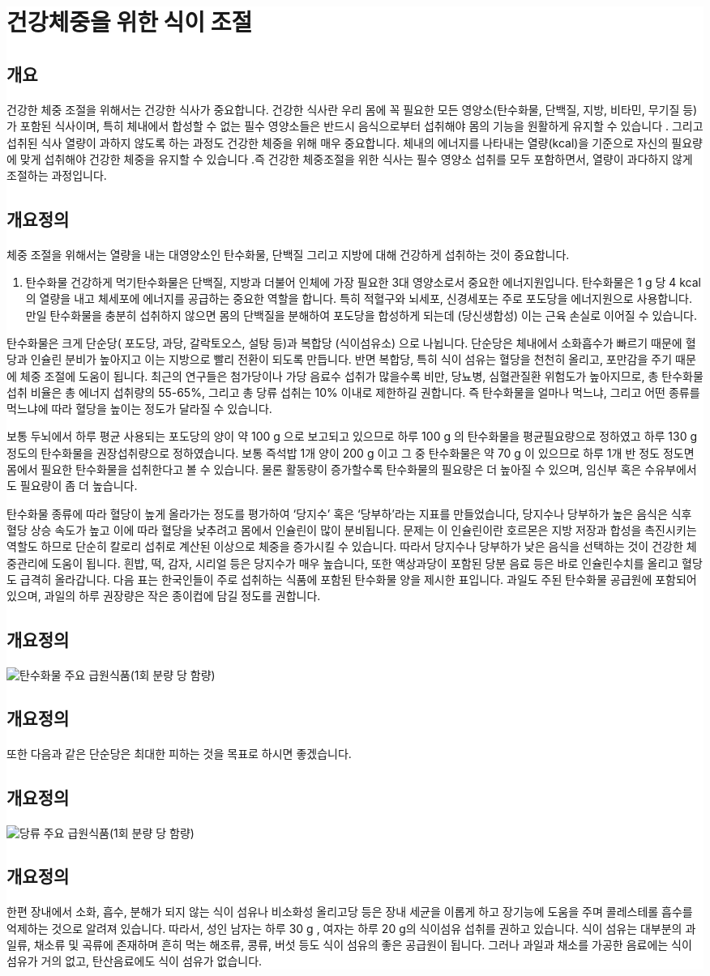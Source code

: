 # 건강체중을 위한 식이 조절

## 개요

건강한 체중 조절을 위해서는 건강한 식사가 중요합니다. 건강한 식사란 우리 몸에 꼭 필요한 모든 영양소(탄수화물, 단백질, 지방, 비타민, 무기질 등)가 포함된 식사이며, 특히 체내에서 합성할 수 없는 필수 영양소들은 반드시 음식으로부터 섭취해야 몸의 기능을 원활하게 유지할 수 있습니다 . 그리고 섭취된 식사 열량이 과하지 않도록 하는 과정도 건강한 체중을 위해 매우 중요합니다. 체내의 에너지를 나타내는 열량(kcal)을 기준으로 자신의 필요량에 맞게 섭취해야 건강한 체중을 유지할 수 있습니다 .즉 건강한 체중조절을 위한 식사는 필수 영양소 섭취를 모두 포함하면서, 열량이 과다하지 않게 조절하는 과정입니다.

## 개요정의

체중 조절을 위해서는 열량을 내는 대영양소인 탄수화물, 단백질 그리고 지방에 대해 건강하게 섭취하는 것이 중요합니다.

1. 탄수화물 건강하게 먹기탄수화물은 단백질, 지방과 더불어 인체에 가장 필요한 3대 영양소로서 중요한 에너지원입니다. 탄수화물은 1 g 당 4 kcal 의 열량을 내고 체세포에 에너지를 공급하는 중요한 역할을 합니다. 특히 적혈구와 뇌세포, 신경세포는 주로 포도당을 에너지원으로 사용합니다. 만일 탄수화물을 충분히 섭취하지 않으면 몸의 단백질을 분해하여 포도당을 합성하게 되는데 (당신생합성) 이는 근육 손실로 이어질 수 있습니다.

탄수화물은 크게 단순당( 포도당, 과당, 갈락토오스, 설탕 등)과 복합당 (식이섬유소) 으로 나뉩니다. 단순당은 체내에서 소화흡수가 빠르기 때문에 혈당과 인슐린 분비가 높아지고 이는 지방으로 빨리 전환이 되도록 만듭니다. 반면 복합당, 특히 식이 섬유는 혈당을 천천히 올리고, 포만감을 주기 때문에 체중 조절에 도움이 됩니다. 최근의 연구들은 첨가당이나 가당 음료수 섭취가 많을수록 비만, 당뇨병, 심혈관질환 위험도가 높아지므로, 총 탄수화물 섭취 비율은 총 에너지 섭취량의 55-65%, 그리고 총 당류 섭취는 10% 이내로 제한하길 권합니다. 즉 탄수화물을 얼마나 먹느냐, 그리고 어떤 종류를 먹느냐에 따라 혈당을 높이는 정도가 달라질 수 있습니다.

보통 두뇌에서 하루 평균 사용되는 포도당의 양이 약 100 g 으로 보고되고 있으므로 하루 100 g 의 탄수화물을 평균필요량으로 정하였고 하루 130 g 정도의 탄수화물을 권장섭취량으로 정하였습니다. 보통 즉석밥 1개 양이 200 g 이고 그 중 탄수화물은 약 70 g 이 있으므로 하루 1개 반 정도 정도면 몸에서 필요한 탄수화물을 섭취한다고 볼 수 있습니다. 물론 활동량이 증가할수록 탄수화물의 필요량은 더 높아질 수 있으며, 임신부 혹은 수유부에서도 필요량이 좀 더 높습니다.

탄수화물 종류에 따라 혈당이 높게 올라가는 정도를 평가하여 ‘당지수’ 혹은 ‘당부하’라는 지표를 만들었습니다, 당지수나 당부하가 높은 음식은 식후 혈당 상승 속도가 높고 이에 따라 혈당을 낮추려고 몸에서 인슐린이 많이 분비됩니다. 문제는 이 인슐린이란 호르몬은 지방 저장과 합성을 촉진시키는 역할도 하므로 단순히 칼로리 섭취로 계산된 이상으로 체중을 증가시킬 수 있습니다. 따라서 당지수나 당부하가 낮은 음식을 선택하는 것이 건강한 체중관리에 도움이 됩니다. 흰밥, 떡, 감자, 시리얼 등은 당지수가 매우 높습니다, 또한 액상과당이 포함된 당분 음료 등은 바로 인슐린수치를 올리고 혈당도 급격히 올라갑니다. 다음 표는 한국인들이 주로 섭취하는 식품에 포함된 탄수화물 양을 제시한 표입니다. 과일도 주된 탄수화물 공급원에 포함되어 있으며, 과일의 하루 권장량은 작은 종이컵에 담길 정도를 권합니다.

## 개요정의

![탄수화물 주요 급원식품(1회 분량 당 함량)](https://chs.kdca.go.kr/cscdnhfile/health/healthNewDown/healthInfoFileDown.do?SEQ=17e8a6fca1c4)

## 개요정의

또한 다음과 같은 단순당은 최대한 피하는 것을 목표로 하시면 좋겠습니다.

## 개요정의

![당류 주요 급원식품(1회 분량 당 함량)](https://chs.kdca.go.kr/cscdnhfile/health/healthNewDown/healthInfoFileDown.do?SEQ=17e8a6fca227)

## 개요정의

한편 장내에서 소화, 흡수, 분해가 되지 않는 식이 섬유나 비소화성 올리고당 등은 장내 세균을 이롭게 하고 장기능에 도움을 주며 콜레스테롤 흡수를 억제하는 것으로 알려져 있습니다. 따라서, 성인 남자는 하루 30 g , 여자는 하루 20 g의 식이섬유 섭취를 권하고 있습니다. 식이 섬유는 대부분의 과일류, 채소류 및 곡류에 존재하며 흔히 먹는 해조류, 콩류, 버섯 등도 식이 섬유의 좋은 공급원이 됩니다. 그러나 과일과 채소를 가공한 음료에는 식이 섬유가 거의 없고, 탄산음료에도 식이 섬유가 없습니다.
